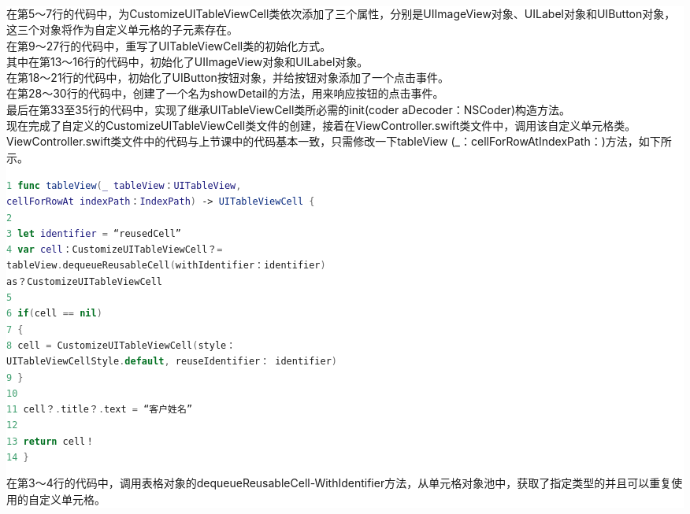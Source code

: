 ```swift
```
在第5～7行的代码中，为CustomizeUITableViewCell类依次添加了三个属性，分别是UIImageView对象、UILabel对象和UIButton对象，这三个对象将作为自定义单元格的子元素存在。  
在第9～27行的代码中，重写了UITableViewCell类的初始化方式。  
其中在第13～16行的代码中，初始化了UIImageView对象和UILabel对象。  
在第18～21行的代码中，初始化了UIButton按钮对象，并给按钮对象添加了一个点击事件。  
在第28～30行的代码中，创建了一个名为showDetail的方法，用来响应按钮的点击事件。  
最后在第33至35行的代码中，实现了继承UITableViewCell类所必需的init(coder aDecoder：NSCoder)构造方法。  
现在完成了自定义的CustomizeUITableViewCell类文件的创建，接着在ViewController.swift类文件中，调用该自定义单元格类。  
ViewController.swift类文件中的代码与上节课中的代码基本一致，只需修改一下tableView (_：cellForRowAtIndexPath：)方法，如下所示。  
```swift
1 func tableView(_ tableView：UITableView,
cellForRowAt indexPath：IndexPath) -> UITableViewCell {
2
3 let identifier = “reusedCell”
4 var cell：CustomizeUITableViewCell？=
tableView.dequeueReusableCell(withIdentifier：identifier)
as？CustomizeUITableViewCell
5
6 if(cell == nil)
7 {
8 cell = CustomizeUITableViewCell(style：
UITableViewCellStyle.default, reuseIdentifier： identifier)
9 }
10
11 cell？.title？.text = “客户姓名”
12
13 return cell！
14 }
```
在第3～4行的代码中，调用表格对象的dequeueReusableCell-WithIdentifier方法，从单元格对象池中，获取了指定类型的并且可以重复使用的自定义单元格。  
